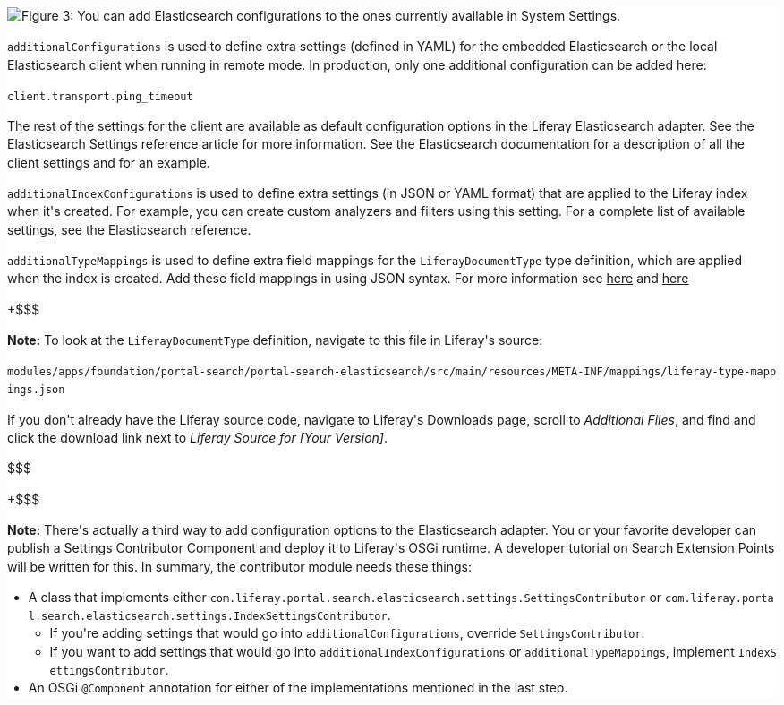 ![Figure 3: You can add Elasticsearch configurations to the ones currently available
in System Settings.](../../../images/elasticsearch-additional-configs.png)

`additionalConfigurations` is used to define extra settings (defined in YAML)
for the embedded Elasticsearch or the local Elasticsearch client when running
in remote mode. In production, only one additional configuration can be added here: 

    client.transport.ping_timeout

The rest of the settings for the client are available as default configuration
options in the Liferay Elasticsearch adapter. See the [Elasticsearch
Settings](discover/reference/-/knowledge_base/7-0/elasticsearch-setttings)
reference article for more information. See the [Elasticsearch
documentation](https://www.elastic.co/guide/en/elasticsearch/client/java-api/2.2/transport-client.html)
for a description of all the client settings and for an example.

`additionalIndexConfigurations` is used to define extra settings (in JSON or
YAML format) that are applied to the Liferay index when it's created. For
example, you can create custom analyzers and filters using this setting. For
a complete list of available settings, see the [Elasticsearch reference](https://www.elastic.co/guide/en/elasticsearch/reference/2.2/index-modules.html).

`additionalTypeMappings` is used to define extra field mappings for the
`LiferayDocumentType` type definition, which are applied when the index is
created. Add these field mappings in using JSON syntax. For more information
see
[here](https://www.elastic.co/guide/en/elasticsearch/reference/2.2/mapping.html)
and
[here](https://www.elastic.co/guide/en/elasticsearch/reference/2.2/indices-put-mapping.html)

+$$$

**Note:** To look at the `LiferayDocumentType` definition, navigate to this
file in Liferay's source:

    modules/apps/foundation/portal-search/portal-search-elasticsearch/src/main/resources/META-INF/mappings/liferay-type-mappings.json

If you don't already have the Liferay source code, navigate to [Liferay's Downloads page](https://www.liferay.com/downloads), 
scroll to *Additional Files*, and find and click the download link next to
*Liferay Source for [Your Version]*.

$$$

+$$$

**Note:** There's actually a third way to add configuration options to the
Elasticsearch adapter. You or your favorite developer can publish a Settings
Contributor Component and deploy it to Liferay's OSGi runtime. A developer
tutorial on Search Extension Points will be written for this. In summary, the
contributor module needs these things:

-  A class that implements either
`com.liferay.portal.search.elasticsearch.settings.SettingsContributor` or
`com.liferay.portal.search.elasticsearch.settings.IndexSettingsContributor`.
    -  If you're adding settings that would go into `additionalConfigurations`,
    override `SettingsContributor`. 
    -  If you want to add settings that would go into
    `additionalIndexConfigurations` or `additionalTypeMappings`, implement
    `IndexSettingsContributor`.
-  An OSGi `@Component` annotation for either of the implementations mentioned
    in the last step.
